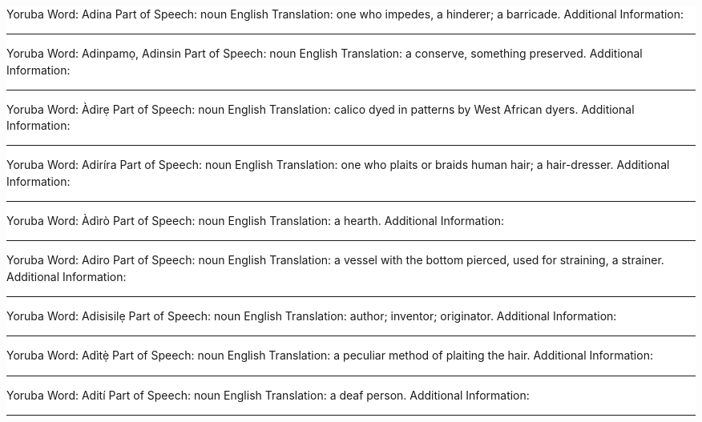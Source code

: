 Yoruba Word: Adina
Part of Speech: noun
English Translation: one who impedes, a hinderer; a barricade.
Additional Information:

---

Yoruba Word: Adinpamọ, Adinsin
Part of Speech: noun
English Translation: a conserve, something preserved.
Additional Information:

---

Yoruba Word: Àdìrẹ
Part of Speech: noun
English Translation: calico dyed in patterns by West African dyers.
Additional Information:

---

Yoruba Word: Adiríra
Part of Speech: noun
English Translation: one who plaits or braids human hair; a hair-dresser.
Additional Information:

---

Yoruba Word: Àdìrò
Part of Speech: noun
English Translation: a hearth.
Additional Information:

---

Yoruba Word: Adiro
Part of Speech: noun
English Translation: a vessel with the bottom pierced, used for straining, a strainer.
Additional Information:

---

Yoruba Word: Adisisilẹ
Part of Speech: noun
English Translation: author; inventor; originator.
Additional Information:

---

Yoruba Word: Adìtẹ̀
Part of Speech: noun
English Translation: a peculiar method of plaiting the hair.
Additional Information:

---

Yoruba Word: Adití
Part of Speech: noun
English Translation: a deaf person.
Additional Information:

---